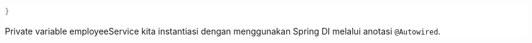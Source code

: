 ```java
}  
```
 
Private variable employeeService kita instantiasi dengan menggunakan Spring DI melalui anotasi `@Autowired`.